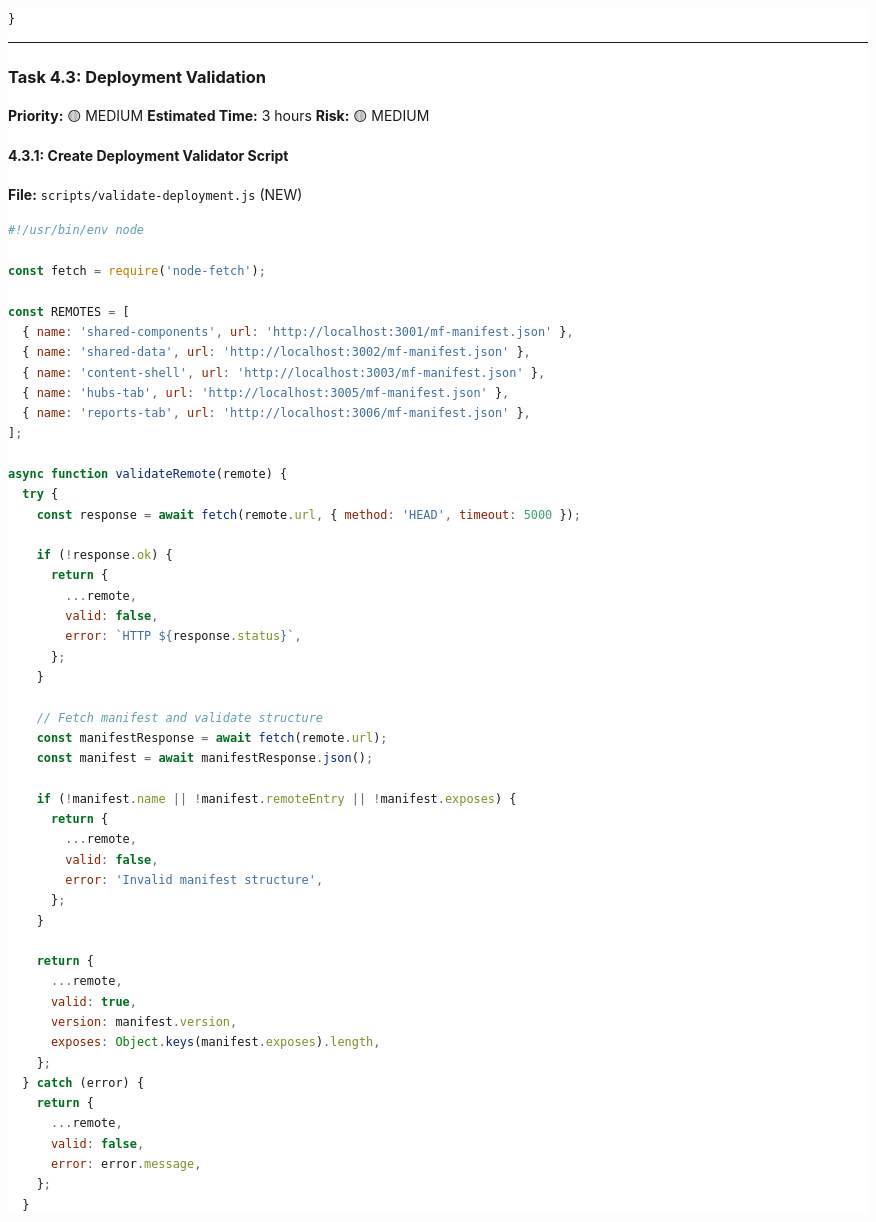 ```typescript
}
```

---

### Task 4.3: Deployment Validation

**Priority:** 🟡 MEDIUM
**Estimated Time:** 3 hours
**Risk:** 🟡 MEDIUM

#### 4.3.1: Create Deployment Validator Script

**File:** `scripts/validate-deployment.js` (NEW)

```javascript
#!/usr/bin/env node

const fetch = require('node-fetch');

const REMOTES = [
  { name: 'shared-components', url: 'http://localhost:3001/mf-manifest.json' },
  { name: 'shared-data', url: 'http://localhost:3002/mf-manifest.json' },
  { name: 'content-shell', url: 'http://localhost:3003/mf-manifest.json' },
  { name: 'hubs-tab', url: 'http://localhost:3005/mf-manifest.json' },
  { name: 'reports-tab', url: 'http://localhost:3006/mf-manifest.json' },
];

async function validateRemote(remote) {
  try {
    const response = await fetch(remote.url, { method: 'HEAD', timeout: 5000 });

    if (!response.ok) {
      return {
        ...remote,
        valid: false,
        error: `HTTP ${response.status}`,
      };
    }

    // Fetch manifest and validate structure
    const manifestResponse = await fetch(remote.url);
    const manifest = await manifestResponse.json();

    if (!manifest.name || !manifest.remoteEntry || !manifest.exposes) {
      return {
        ...remote,
        valid: false,
        error: 'Invalid manifest structure',
      };
    }

    return {
      ...remote,
      valid: true,
      version: manifest.version,
      exposes: Object.keys(manifest.exposes).length,
    };
  } catch (error) {
    return {
      ...remote,
      valid: false,
      error: error.message,
    };
  }
```